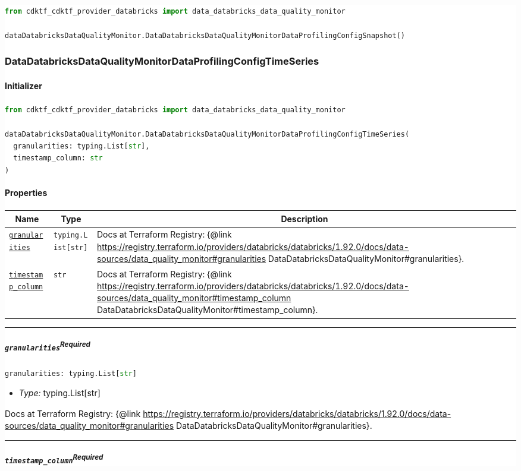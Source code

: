```python
from cdktf_cdktf_provider_databricks import data_databricks_data_quality_monitor

dataDatabricksDataQualityMonitor.DataDatabricksDataQualityMonitorDataProfilingConfigSnapshot()
```


### DataDatabricksDataQualityMonitorDataProfilingConfigTimeSeries <a name="DataDatabricksDataQualityMonitorDataProfilingConfigTimeSeries" id="@cdktf/provider-databricks.dataDatabricksDataQualityMonitor.DataDatabricksDataQualityMonitorDataProfilingConfigTimeSeries"></a>

#### Initializer <a name="Initializer" id="@cdktf/provider-databricks.dataDatabricksDataQualityMonitor.DataDatabricksDataQualityMonitorDataProfilingConfigTimeSeries.Initializer"></a>

```python
from cdktf_cdktf_provider_databricks import data_databricks_data_quality_monitor

dataDatabricksDataQualityMonitor.DataDatabricksDataQualityMonitorDataProfilingConfigTimeSeries(
  granularities: typing.List[str],
  timestamp_column: str
)
```

#### Properties <a name="Properties" id="Properties"></a>

| **Name** | **Type** | **Description** |
| --- | --- | --- |
| <code><a href="#@cdktf/provider-databricks.dataDatabricksDataQualityMonitor.DataDatabricksDataQualityMonitorDataProfilingConfigTimeSeries.property.granularities">granularities</a></code> | <code>typing.List[str]</code> | Docs at Terraform Registry: {@link https://registry.terraform.io/providers/databricks/databricks/1.92.0/docs/data-sources/data_quality_monitor#granularities DataDatabricksDataQualityMonitor#granularities}. |
| <code><a href="#@cdktf/provider-databricks.dataDatabricksDataQualityMonitor.DataDatabricksDataQualityMonitorDataProfilingConfigTimeSeries.property.timestampColumn">timestamp_column</a></code> | <code>str</code> | Docs at Terraform Registry: {@link https://registry.terraform.io/providers/databricks/databricks/1.92.0/docs/data-sources/data_quality_monitor#timestamp_column DataDatabricksDataQualityMonitor#timestamp_column}. |

---

##### `granularities`<sup>Required</sup> <a name="granularities" id="@cdktf/provider-databricks.dataDatabricksDataQualityMonitor.DataDatabricksDataQualityMonitorDataProfilingConfigTimeSeries.property.granularities"></a>

```python
granularities: typing.List[str]
```

- *Type:* typing.List[str]

Docs at Terraform Registry: {@link https://registry.terraform.io/providers/databricks/databricks/1.92.0/docs/data-sources/data_quality_monitor#granularities DataDatabricksDataQualityMonitor#granularities}.

---

##### `timestamp_column`<sup>Required</sup> <a name="timestamp_column" id="@cdktf/provider-databricks.dataDatabricksDataQualityMonitor.DataDatabricksDataQualityMonitorDataProfilingConfigTimeSeries.property.timestampColumn"></a>
